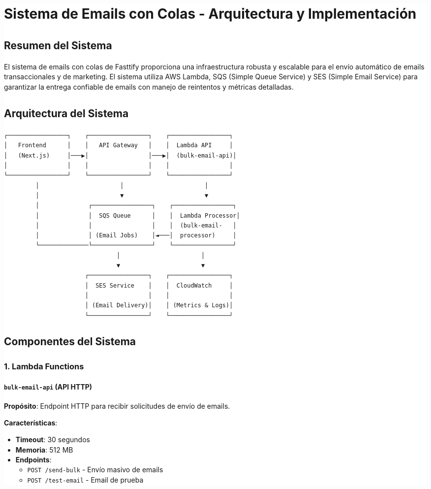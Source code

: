# Sistema de Emails con Colas - Arquitectura y Implementación

## Resumen del Sistema

El sistema de emails con colas de Fasttify proporciona una infraestructura robusta y escalable para el envío automático de emails transaccionales y de marketing. El sistema utiliza AWS Lambda, SQS (Simple Queue Service) y SES (Simple Email Service) para garantizar la entrega confiable de emails con manejo de reintentos y métricas detalladas.

## Arquitectura del Sistema

```
┌─────────────────┐    ┌─────────────────┐    ┌─────────────────┐
│   Frontend      │    │   API Gateway   │    │  Lambda API     │
│   (Next.js)     │───▶│                 │───▶│  (bulk-email-api)│
│                 │    │                 │    │                 │
└─────────────────┘    └─────────────────┘    └─────────────────┘
         │                       │                       │
         │                       ▼                       ▼
         │              ┌─────────────────┐    ┌─────────────────┐
         │              │  SQS Queue      │    │  Lambda Processor│
         │              │                 │    │  (bulk-email-   │
         │              │ (Email Jobs)    │◄───│  processor)     │
         └──────────────└─────────────────┘    └─────────────────┘
                                │                       │
                                ▼                       ▼
                       ┌─────────────────┐    ┌─────────────────┐
                       │  SES Service    │    │  CloudWatch     │
                       │                 │    │                 │
                       │ (Email Delivery)│    │ (Metrics & Logs)│
                       └─────────────────┘    └─────────────────┘
```

## Componentes del Sistema

### 1. Lambda Functions

#### `bulk-email-api` (API HTTP)

**Propósito**: Endpoint HTTP para recibir solicitudes de envío de emails.

**Características**:

- **Timeout**: 30 segundos
- **Memoria**: 512 MB
- **Endpoints**:
  - `POST /send-bulk` - Envío masivo de emails
  - `POST /test-email` - Email de prueba
